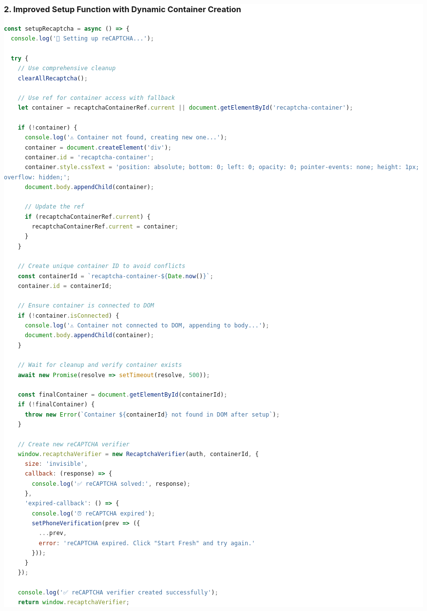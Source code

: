 ### 2. Improved Setup Function with Dynamic Container Creation
```javascript
const setupRecaptcha = async () => {
  console.log('🔧 Setting up reCAPTCHA...');
  
  try {
    // Use comprehensive cleanup
    clearAllRecaptcha();

    // Use ref for container access with fallback
    let container = recaptchaContainerRef.current || document.getElementById('recaptcha-container');
    
    if (!container) {
      console.log('⚠️ Container not found, creating new one...');
      container = document.createElement('div');
      container.id = 'recaptcha-container';
      container.style.cssText = 'position: absolute; bottom: 0; left: 0; opacity: 0; pointer-events: none; height: 1px; overflow: hidden;';
      document.body.appendChild(container);
      
      // Update the ref
      if (recaptchaContainerRef.current) {
        recaptchaContainerRef.current = container;
      }
    }

    // Create unique container ID to avoid conflicts
    const containerId = `recaptcha-container-${Date.now()}`;
    container.id = containerId;
    
    // Ensure container is connected to DOM
    if (!container.isConnected) {
      console.log('⚠️ Container not connected to DOM, appending to body...');
      document.body.appendChild(container);
    }
    
    // Wait for cleanup and verify container exists
    await new Promise(resolve => setTimeout(resolve, 500));
    
    const finalContainer = document.getElementById(containerId);
    if (!finalContainer) {
      throw new Error(`Container ${containerId} not found in DOM after setup`);
    }

    // Create new reCAPTCHA verifier
    window.recaptchaVerifier = new RecaptchaVerifier(auth, containerId, {
      size: 'invisible',
      callback: (response) => {
        console.log('✅ reCAPTCHA solved:', response);
      },
      'expired-callback': () => {
        console.log('⏰ reCAPTCHA expired');
        setPhoneVerification(prev => ({
          ...prev,
          error: 'reCAPTCHA expired. Click "Start Fresh" and try again.'
        }));
      }
    });

    console.log('✅ reCAPTCHA verifier created successfully');
    return window.recaptchaVerifier;
```